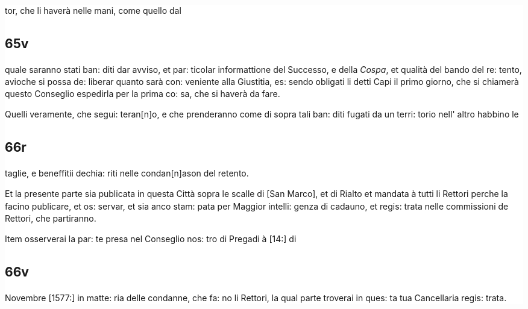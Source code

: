 tor, che li haverà nelle
mani, come quello dal
## 65v
quale saranno stati ban:
diti dar avviso, et par:
ticolar informattione del
Successo, e della *Cospa*, et
qualità del bando del re:
tento, avioche si possa de:
liberar quanto sarà con:
veniente alla Giustitia, es:
sendo obligati li detti Capi
il primo giorno, che si
chiamerà questo Conseglio
espedirla per la prima co:
sa, che si haverà da fare.

Quelli veramente, che segui:
teran[n]o, e che prenderanno
come di sopra tali ban:
diti fugati da un terri:
torio nell' altro habbino le
## 66r
taglie, e beneffitii dechia:
riti nelle condan[n]ason del
retento.

Et la presente parte sia
publicata in questa Città
sopra le scalle di [San Marco],
et di Rialto et mandata
à tutti li Rettori perche
la facino publicare, et os:
servar, et sia anco stam:
pata per Maggior intelli:
genza di cadauno, et regis:
trata nelle commissioni de
Rettori, che partiranno.

Item osserverai la par:
te presa nel Conseglio nos:
tro di Pregadi à [14:] di
## 66v
Novembre [1577:] in matte:
ria delle condanne, che fa:
no li Rettori, la qual
parte troverai in ques:
ta tua Cancellaria regis:
trata.
